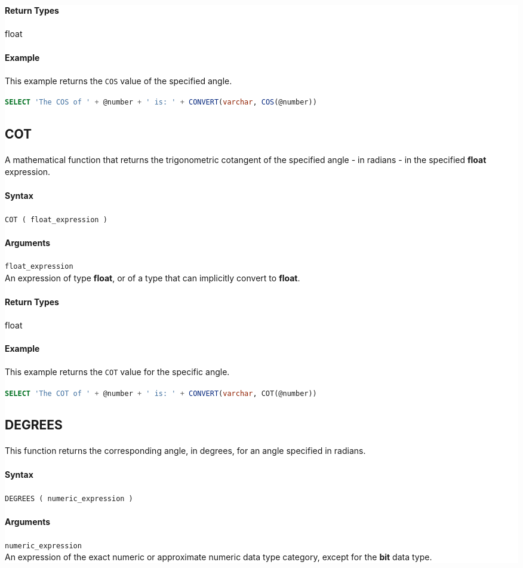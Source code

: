 #### Return Types

float

#### Example

This example returns the `COS` value of the specified angle.

```sql
SELECT 'The COS of ' + @number + ' is: ' + CONVERT(varchar, COS(@number))

```

## COT  <a href="#cot-transact-sql" id="cot-transact-sql"></a>

A mathematical function that returns the trigonometric cotangent of the specified angle - in radians - in the specified **float** expression.

#### Syntax

```sql
COT ( float_expression )
```

#### Arguments

`float_expression`\
An expression of type **float**, or of a type that can implicitly convert to **float**.

#### Return Types

float

#### Example

This example returns the `COT` value for the specific angle.

```sql
SELECT 'The COT of ' + @number + ' is: ' + CONVERT(varchar, COT(@number))
```

## DEGREES  <a href="#degrees-transact-sql" id="degrees-transact-sql"></a>

This function returns the corresponding angle, in degrees, for an angle specified in radians.

#### Syntax

```sql
DEGREES ( numeric_expression )
```

#### Arguments

`numeric_expression`\
An expression of the exact numeric or approximate numeric data type category, except for the **bit** data type.
